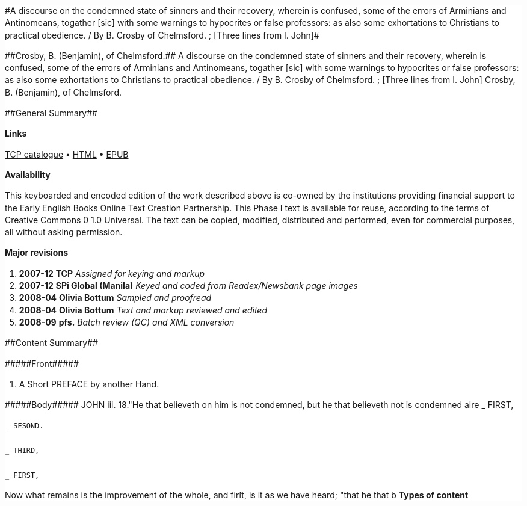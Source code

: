 #A discourse on the condemned state of sinners and their recovery, wherein is confused, some of the errors of Arminians and Antinomeans, togather [sic] with some warnings to hypocrites or false professors: as also some exhortations to Christians to practical obedience. / By B. Crosby of Chelmsford. ; [Three lines from I. John]#

##Crosby, B. (Benjamin), of Chelmsford.##
A discourse on the condemned state of sinners and their recovery, wherein is confused, some of the errors of Arminians and Antinomeans, togather [sic] with some warnings to hypocrites or false professors: as also some exhortations to Christians to practical obedience. / By B. Crosby of Chelmsford. ; [Three lines from I. John]
Crosby, B. (Benjamin), of Chelmsford.

##General Summary##

**Links**

[TCP catalogue](http://www.ota.ox.ac.uk/tcp/)  • 
[HTML](http://tei.it.ox.ac.uk/tcp/Texts-HTML/free/N32/N32729.html)  • 
[EPUB](http://tei.it.ox.ac.uk/tcp/Texts-EPUB/free/N32/N32729.epub)

**Availability**

This keyboarded and encoded edition of the
	       work described above is co-owned by the institutions
	       providing financial support to the Early English Books
	       Online Text Creation Partnership. This Phase I text is
	       available for reuse, according to the terms of Creative
	       Commons 0 1.0 Universal. The text can be copied,
	       modified, distributed and performed, even for
	       commercial purposes, all without asking permission.

**Major revisions**

1. __2007-12__ __TCP__ *Assigned for keying and markup*
1. __2007-12__ __SPi Global (Manila)__ *Keyed and coded from Readex/Newsbank page images*
1. __2008-04__ __Olivia Bottum__ *Sampled and proofread*
1. __2008-04__ __Olivia Bottum__ *Text and markup reviewed and edited*
1. __2008-09__ __pfs.__ *Batch review (QC) and XML conversion*

##Content Summary##

#####Front#####

1. A Short PREFACE by another Hand.

#####Body#####
JOHN iii. 18."He that believeth on him is not condemned, but he that believeth not is condemned alre
    _ FIRST,

    _ SESOND.

    _ THIRD,

    _ FIRST,
Now what remains is the improvement of the whole, and firſt, is it as we have heard; "that he that b
**Types of content**
